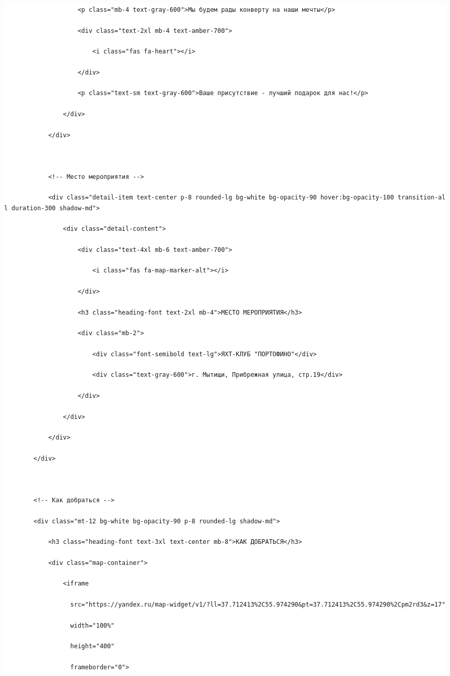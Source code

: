                         <p class="mb-4 text-gray-600">Мы будем рады конверту на наши мечты</p>

                        <div class="text-2xl mb-4 text-amber-700">

                            <i class="fas fa-heart"></i>

                        </div>

                        <p class="text-sm text-gray-600">Ваше присутствие - лучший подарок для нас!</p>

                    </div>

                </div>

               

                <!-- Место мероприятия -->

                <div class="detail-item text-center p-8 rounded-lg bg-white bg-opacity-90 hover:bg-opacity-100 transition-all duration-300 shadow-md">

                    <div class="detail-content">

                        <div class="text-4xl mb-6 text-amber-700">

                            <i class="fas fa-map-marker-alt"></i>

                        </div>

                        <h3 class="heading-font text-2xl mb-4">МЕСТО МЕРОПРИЯТИЯ</h3>

                        <div class="mb-2">

                            <div class="font-semibold text-lg">ЯХТ-КЛУБ "ПОРТОФИНО"</div>

                            <div class="text-gray-600">г. Мытищи, Прибрежная улица, стр.19</div>

                        </div>

                    </div>

                </div>

            </div>

           

            <!-- Как добраться -->

            <div class="mt-12 bg-white bg-opacity-90 p-8 rounded-lg shadow-md">

                <h3 class="heading-font text-3xl text-center mb-8">КАК ДОБРАТЬСЯ</h3>

                <div class="map-container">

                    <iframe

                      src="https://yandex.ru/map-widget/v1/?ll=37.712413%2C55.974290&pt=37.712413%2C55.974290%2Cpm2rd3&z=17"

                      width="100%"

                      height="400"

                      frameborder="0">
